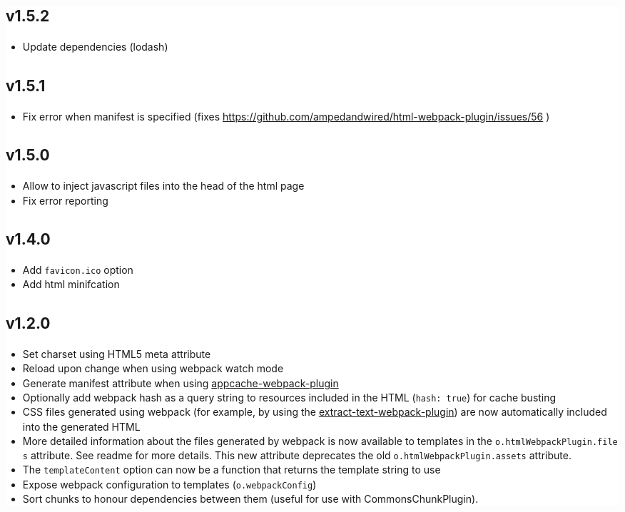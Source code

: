 v1.5.2
----
* Update dependencies (lodash)

v1.5.1
----
* Fix error when manifest is specified (fixes https://github.com/ampedandwired/html-webpack-plugin/issues/56 )

v1.5.0
----
* Allow to inject javascript files into the head of the html page
* Fix error reporting

v1.4.0
----
* Add `favicon.ico` option
* Add html minifcation

v1.2.0
------
* Set charset using HTML5 meta attribute
* Reload upon change when using webpack watch mode
* Generate manifest attribute when using
  [appcache-webpack-plugin](https://github.com/lettertwo/appcache-webpack-plugin)
* Optionally add webpack hash as a query string to resources included in the HTML
  (`hash: true`) for cache busting
* CSS files generated using webpack (for example, by using the
  [extract-text-webpack-plugin](https://github.com/webpack/extract-text-webpack-plugin))
  are now automatically included into the generated HTML
* More detailed information about the files generated by webpack is now available
  to templates in the `o.htmlWebpackPlugin.files` attribute. See readme for more
  details. This new attribute deprecates the old `o.htmlWebpackPlugin.assets` attribute.
* The `templateContent` option can now be a function that returns the template string to use
* Expose webpack configuration to templates (`o.webpackConfig`)
* Sort chunks to honour dependencies between them (useful for use with CommonsChunkPlugin).
